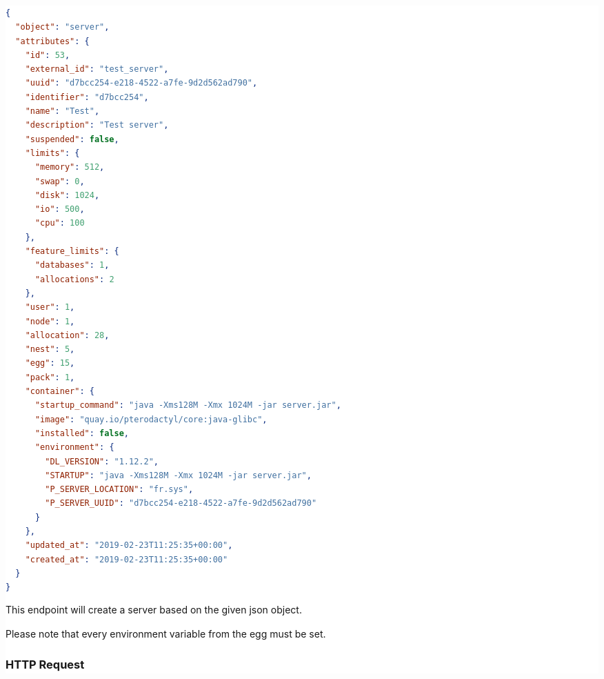 ```json
{
  "object": "server",
  "attributes": {
    "id": 53,
    "external_id": "test_server",
    "uuid": "d7bcc254-e218-4522-a7fe-9d2d562ad790",
    "identifier": "d7bcc254",
    "name": "Test",
    "description": "Test server",
    "suspended": false,
    "limits": {
      "memory": 512,
      "swap": 0,
      "disk": 1024,
      "io": 500,
      "cpu": 100
    },
    "feature_limits": {
      "databases": 1,
      "allocations": 2
    },
    "user": 1,
    "node": 1,
    "allocation": 28,
    "nest": 5,
    "egg": 15,
    "pack": 1,
    "container": {
      "startup_command": "java -Xms128M -Xmx 1024M -jar server.jar",
      "image": "quay.io/pterodactyl/core:java-glibc",
      "installed": false,
      "environment": {
        "DL_VERSION": "1.12.2",
        "STARTUP": "java -Xms128M -Xmx 1024M -jar server.jar",
        "P_SERVER_LOCATION": "fr.sys",
        "P_SERVER_UUID": "d7bcc254-e218-4522-a7fe-9d2d562ad790"
      }
    },
    "updated_at": "2019-02-23T11:25:35+00:00",
    "created_at": "2019-02-23T11:25:35+00:00"
  }
}
```

This endpoint will create a server based on the given json object. 

<aside class="notice">
Please note that every environment variable from the egg must be set.
</aside>

### HTTP Request
